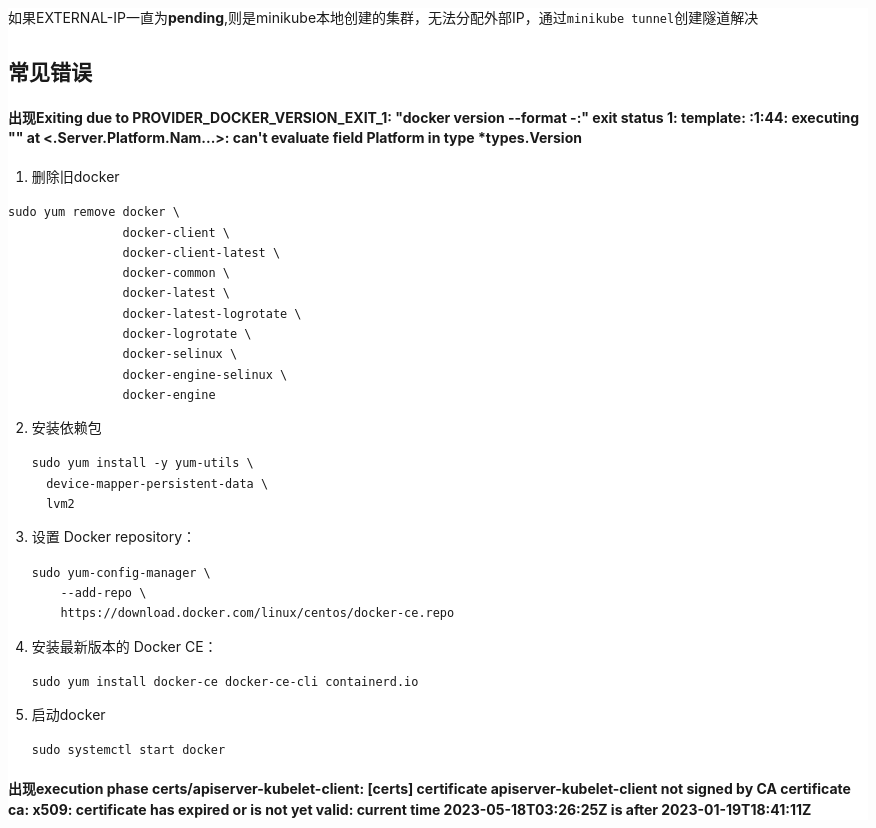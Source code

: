    如果EXTERNAL-IP一直为**pending**,则是minikube本地创建的集群，无法分配外部IP，通过`minikube tunnel`创建隧道解决

## 常见错误

#### 出现Exiting due to PROVIDER_DOCKER_VERSION_EXIT_1: "docker version --format -:" exit status 1: template: :1:44: executing "" at <.Server.Platform.Nam...>: can't evaluate field Platform in type *types.Version

1. 删除旧docker

```
sudo yum remove docker \
                docker-client \
                docker-client-latest \
                docker-common \
                docker-latest \
                docker-latest-logrotate \
                docker-logrotate \
                docker-selinux \
                docker-engine-selinux \
                docker-engine
```

2. 安装依赖包

   ```
   sudo yum install -y yum-utils \
     device-mapper-persistent-data \
     lvm2
   ```

3. 设置 Docker repository：

   ```
   sudo yum-config-manager \
       --add-repo \
       https://download.docker.com/linux/centos/docker-ce.repo
   ```

4. 安装最新版本的 Docker CE：

   ```
   sudo yum install docker-ce docker-ce-cli containerd.io
   ```

5. 启动docker

   ```
   sudo systemctl start docker
   ```

   

#### 出现execution phase certs/apiserver-kubelet-client: [certs] certificate apiserver-kubelet-client not signed by CA certificate ca: x509: certificate has expired or is not yet valid: current time 2023-05-18T03:26:25Z is after 2023-01-19T18:41:11Z
